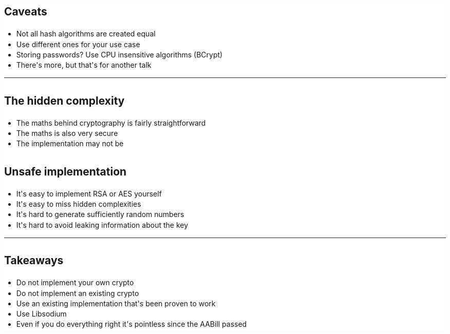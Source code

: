
## Caveats

-   Not all hash algorithms are created equal
-   Use different ones for your use case
-   Storing passwords? Use CPU insensitive algorithms (BCrypt)
-   There's more, but that's for another talk


---
## The hidden complexity

-   The maths behind cryptography is fairly straightforward
-   The maths is also very secure
-   The implementation may not be


## Unsafe implementation

-   It's easy to implement RSA or AES yourself
-   It's easy to miss hidden complexities
-   It's hard to generate sufficiently random numbers
-   It's hard to avoid leaking information about the key


---
## Takeaways

-   Do not implement your own crypto
-   Do not implement an existing crypto
-   Use an existing implementation that's been proven to work
-   Use Libsodium
-   Even if you do everything right it's pointless since the AABill passed

